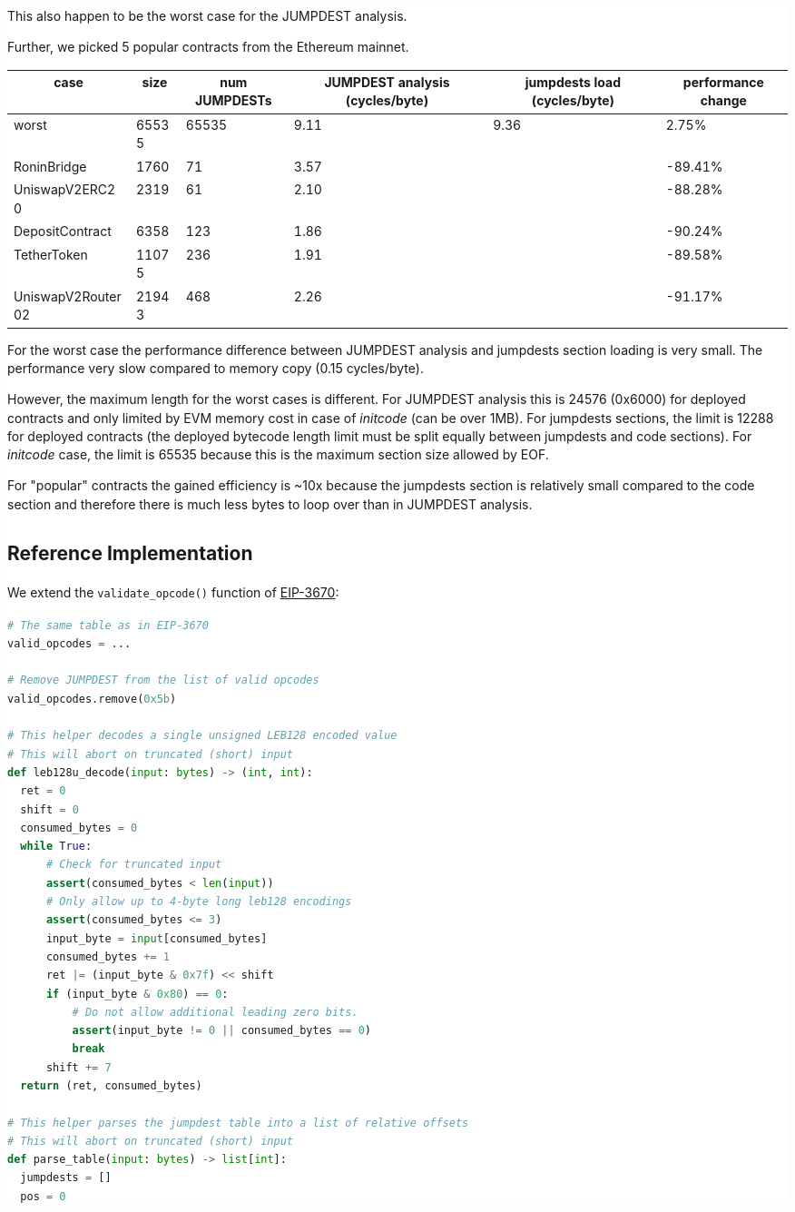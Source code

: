 This also happen to be the worst case for the JUMPDEST analysis.

Further, we picked 5 popular contracts from the Ethereum mainnet.

| case | size | num JUMPDESTs | JUMPDEST analysis (cycles/byte) | jumpdests load (cycles/byte) | performance change |
| ----------------- | ----- | ----- | ---- | ---- | ------- |
| worst             | 65535 | 65535 | 9.11 | 9.36 |   2.75% |
| RoninBridge       |  1760 |    71 | 3.57 |      | -89.41% |
| UniswapV2ERC20    |  2319 |    61 | 2.10 |      | -88.28% |
| DepositContract   |  6358 |   123 | 1.86 |      | -90.24% |
| TetherToken       | 11075 |   236 | 1.91 |      | -89.58% |
| UniswapV2Router02 | 21943 |   468 | 2.26 |      | -91.17% |

For the worst case the performance difference between JUMPDEST analysis and jumpdests section loading is very small. The performance very slow compared to memory copy (0.15 cycles/byte).

However, the maximum length for the worst cases is different. For JUMPDEST analysis this is 24576 (0x6000) for deployed contracts and only limited by EVM memory cost in case of _initcode_ (can be over 1MB). For jumpdests sections, the limit is 12288 for deployed contracts (the deployed bytecode length limit must be split equally between jumpdests and code sections). For _initcode_ case, the limit is 65535 because this is the maximum section size allowed by EOF.

For "popular" contracts the gained efficiency is ~10x because the jumpdests section is relatively small compared to the code section and therefore there is much less bytes to loop over than in JUMPDEST analysis.

## Reference Implementation

We extend the `validate_opcode()` function of [EIP-3670](./eip-3670.md):
```python
# The same table as in EIP-3670
valid_opcodes = ...

# Remove JUMPDEST from the list of valid opcodes
valid_opcodes.remove(0x5b)

# This helper decodes a single unsigned LEB128 encoded value
# This will abort on truncated (short) input
def leb128u_decode(input: bytes) -> (int, int):
  ret = 0
  shift = 0
  consumed_bytes = 0
  while True:
      # Check for truncated input
      assert(consumed_bytes < len(input))
      # Only allow up to 4-byte long leb128 encodings
      assert(consumed_bytes <= 3)
      input_byte = input[consumed_bytes]
      consumed_bytes += 1
      ret |= (input_byte & 0x7f) << shift
      if (input_byte & 0x80) == 0:
          # Do not allow additional leading zero bits.
          assert(input_byte != 0 || consumed_bytes == 0)
          break
      shift += 7
  return (ret, consumed_bytes)

# This helper parses the jumpdest table into a list of relative offsets
# This will abort on truncated (short) input
def parse_table(input: bytes) -> list[int]:
  jumpdests = []
  pos = 0
```